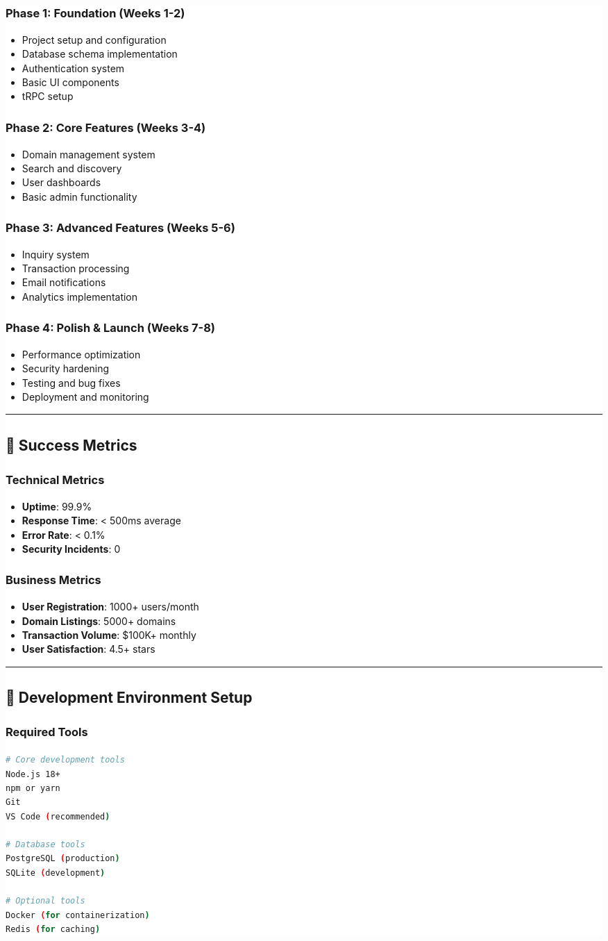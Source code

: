 ### **Phase 1: Foundation (Weeks 1-2)**
- Project setup and configuration
- Database schema implementation
- Authentication system
- Basic UI components
- tRPC setup

### **Phase 2: Core Features (Weeks 3-4)**
- Domain management system
- Search and discovery
- User dashboards
- Basic admin functionality

### **Phase 3: Advanced Features (Weeks 5-6)**
- Inquiry system
- Transaction processing
- Email notifications
- Analytics implementation

### **Phase 4: Polish & Launch (Weeks 7-8)**
- Performance optimization
- Security hardening
- Testing and bug fixes
- Deployment and monitoring

---

## **🎯 Success Metrics**

### **Technical Metrics**
- **Uptime**: 99.9%
- **Response Time**: < 500ms average
- **Error Rate**: < 0.1%
- **Security Incidents**: 0

### **Business Metrics**
- **User Registration**: 1000+ users/month
- **Domain Listings**: 5000+ domains
- **Transaction Volume**: $100K+ monthly
- **User Satisfaction**: 4.5+ stars

---

## **🔧 Development Environment Setup**

### **Required Tools**
```bash
# Core development tools
Node.js 18+
npm or yarn
Git
VS Code (recommended)

# Database tools
PostgreSQL (production)
SQLite (development)

# Optional tools
Docker (for containerization)
Redis (for caching)
```